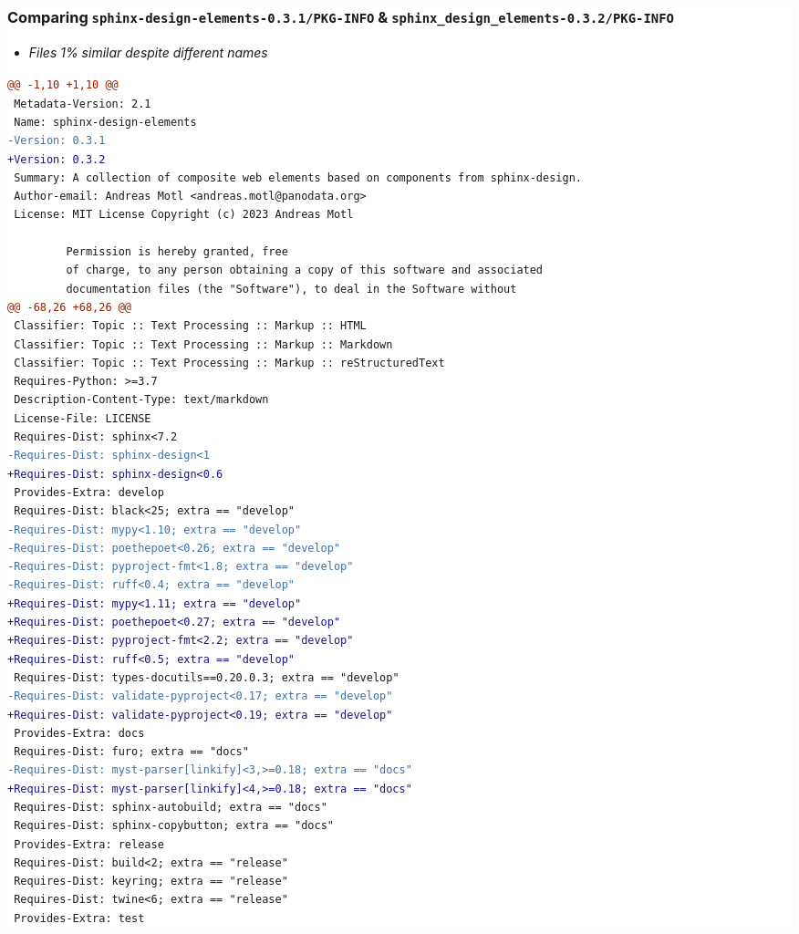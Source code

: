 ### Comparing `sphinx-design-elements-0.3.1/PKG-INFO` & `sphinx_design_elements-0.3.2/PKG-INFO`

 * *Files 1% similar despite different names*

```diff
@@ -1,10 +1,10 @@
 Metadata-Version: 2.1
 Name: sphinx-design-elements
-Version: 0.3.1
+Version: 0.3.2
 Summary: A collection of composite web elements based on components from sphinx-design.
 Author-email: Andreas Motl <andreas.motl@panodata.org>
 License: MIT License Copyright (c) 2023 Andreas Motl
         
         Permission is hereby granted, free
         of charge, to any person obtaining a copy of this software and associated
         documentation files (the "Software"), to deal in the Software without
@@ -68,26 +68,26 @@
 Classifier: Topic :: Text Processing :: Markup :: HTML
 Classifier: Topic :: Text Processing :: Markup :: Markdown
 Classifier: Topic :: Text Processing :: Markup :: reStructuredText
 Requires-Python: >=3.7
 Description-Content-Type: text/markdown
 License-File: LICENSE
 Requires-Dist: sphinx<7.2
-Requires-Dist: sphinx-design<1
+Requires-Dist: sphinx-design<0.6
 Provides-Extra: develop
 Requires-Dist: black<25; extra == "develop"
-Requires-Dist: mypy<1.10; extra == "develop"
-Requires-Dist: poethepoet<0.26; extra == "develop"
-Requires-Dist: pyproject-fmt<1.8; extra == "develop"
-Requires-Dist: ruff<0.4; extra == "develop"
+Requires-Dist: mypy<1.11; extra == "develop"
+Requires-Dist: poethepoet<0.27; extra == "develop"
+Requires-Dist: pyproject-fmt<2.2; extra == "develop"
+Requires-Dist: ruff<0.5; extra == "develop"
 Requires-Dist: types-docutils==0.20.0.3; extra == "develop"
-Requires-Dist: validate-pyproject<0.17; extra == "develop"
+Requires-Dist: validate-pyproject<0.19; extra == "develop"
 Provides-Extra: docs
 Requires-Dist: furo; extra == "docs"
-Requires-Dist: myst-parser[linkify]<3,>=0.18; extra == "docs"
+Requires-Dist: myst-parser[linkify]<4,>=0.18; extra == "docs"
 Requires-Dist: sphinx-autobuild; extra == "docs"
 Requires-Dist: sphinx-copybutton; extra == "docs"
 Provides-Extra: release
 Requires-Dist: build<2; extra == "release"
 Requires-Dist: keyring; extra == "release"
 Requires-Dist: twine<6; extra == "release"
 Provides-Extra: test
```
